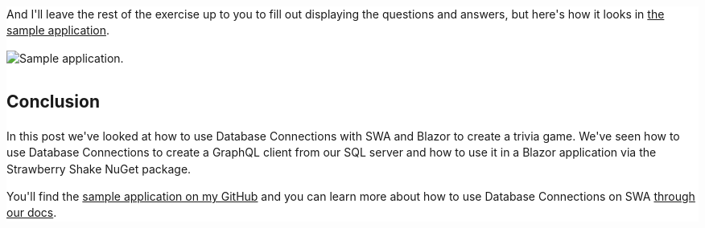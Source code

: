 And I'll leave the rest of the exercise up to you to fill out displaying the questions and answers, but here's how it looks in [the sample application](https://github.com/aaronpowell/dab-blazor-trivia-demo).

![Sample application](/images/2023-03-16-graphql-on-azure-part-14-using-dab-with-swa-and-blazor/001.png).

## Conclusion

In this post we've looked at how to use Database Connections with SWA and Blazor to create a trivia game. We've seen how to use Database Connections to create a GraphQL client from our SQL server and how to use it in a Blazor application via the Strawberry Shake NuGet package.

You'll find the [sample application on my GitHub](https://github.com/aaronpowell/dab-blazor-trivia-demo) and you can learn more about how to use Database Connections on SWA [through our docs](https://aka.ms/swa/db/docs).
